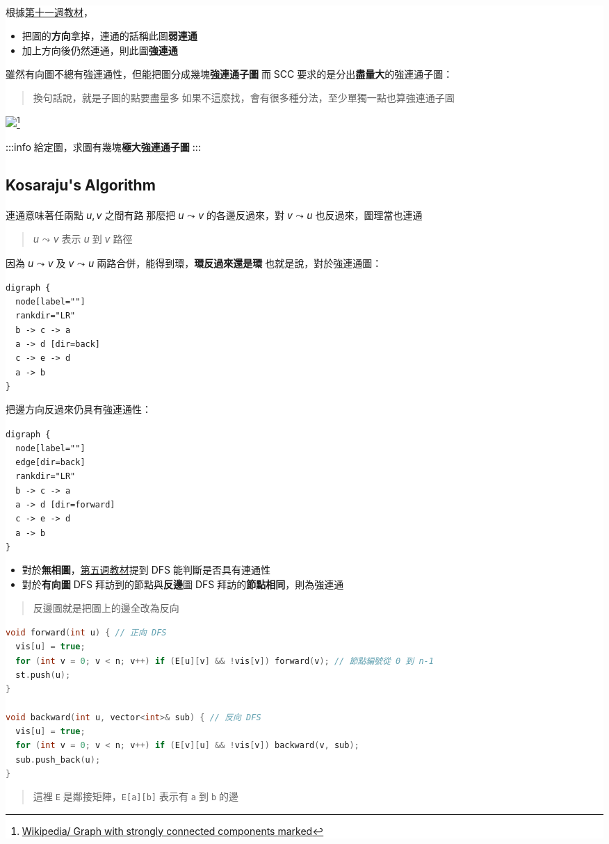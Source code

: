 根據[第十一週教材](https://hackmd.io/@nckuacm/ryrA1cgdI)，
- 把圖的**方向**拿掉，連通的話稱此圖**弱連通**
- 加上方向後仍然連通，則此圖**強連通**


雖然有向圖不總有強連通性，但能把圖分成幾塊**強連通子圖**
而 SCC 要求的是分出**盡量大**的強連通子圖：
> 換句話說，就是子圖的點要盡量多
> 如果不這麼找，會有很多種分法，至少單獨一點也算強連通子圖

![](https://i.imgur.com/6xhmvUF.png)[^scc]

:::info
給定圖，求圖有幾塊**極大強連通子圖**
:::

## Kosaraju's Algorithm
連通意味著任兩點 $u, v$ 之間有路
那麼把 $u\leadsto v$ 的各邊反過來，對 $v\leadsto u$ 也反過來，圖理當也連通
> $u\leadsto v$ 表示 $u$ 到 $v$ 路徑

因為 $u\leadsto v$ 及 $v\leadsto u$ 兩路合併，能得到環，**環反過來還是環**
也就是說，對於強連通圖：
```graphviz
digraph {
  node[label=""]
  rankdir="LR"
  b -> c -> a
  a -> d [dir=back]
  c -> e -> d
  a -> b
}
```

把邊方向反過來仍具有強連通性：
```graphviz
digraph {
  node[label=""]
  edge[dir=back]
  rankdir="LR"
  b -> c -> a
  a -> d [dir=forward]
  c -> e -> d
  a -> b
}
```

- 對於**無相圖**，[第五週教材](https://hackmd.io/@nckuacm/BJ6l2P2UL#%E7%AF%84%E4%BE%8B-UVa-OJ-572-Oil-Deposits%EF%BC%9A)提到 DFS 能判斷是否具有連通性
- 對於**有向圖** DFS 拜訪到的節點與**反邊**圖 DFS 拜訪的**節點相同**，則為強連通 
> 反邊圖就是把圖上的邊全改為反向
```cpp
void forward(int u) { // 正向 DFS
  vis[u] = true;
  for (int v = 0; v < n; v++) if (E[u][v] && !vis[v]) forward(v); // 節點編號從 0 到 n-1
  st.push(u);
}

void backward(int u, vector<int>& sub) { // 反向 DFS
  vis[u] = true;
  for (int v = 0; v < n; v++) if (E[v][u] && !vis[v]) backward(v, sub);
  sub.push_back(u);
}
```
> 這裡 `E` 是鄰接矩陣，`E[a][b]` 表示有 `a` 到 `b` 的邊


[^5]: 所謂的比較高，意思是距離根比較近
[^tarjamapdemo]: [Wikipedia/ A demo of Tarjan's algorithm to find cut vertices.](https://en.wikipedia.org/wiki/Biconnected_component#/media/File:TarjanAPDemoDepth.gif)
[^scc]: [Wikipedia/ Graph with strongly connected components marked](https://en.wikipedia.org/wiki/Strongly_connected_component#/media/File:Scc.png)
[^tarjan-scc]: [Wikipedia/ Tarjan's Algorithm Animation](https://en.wikipedia.org/wiki/Tarjan%27s_strongly_connected_components_algorithm#/media/File:Tarjan's_Algorithm_Animation.gif)
[^dfs_record]: 也可以嘗試將搜索到的節點留給 DFS 函數
[^indenpendency]: 每個幂最多取一次